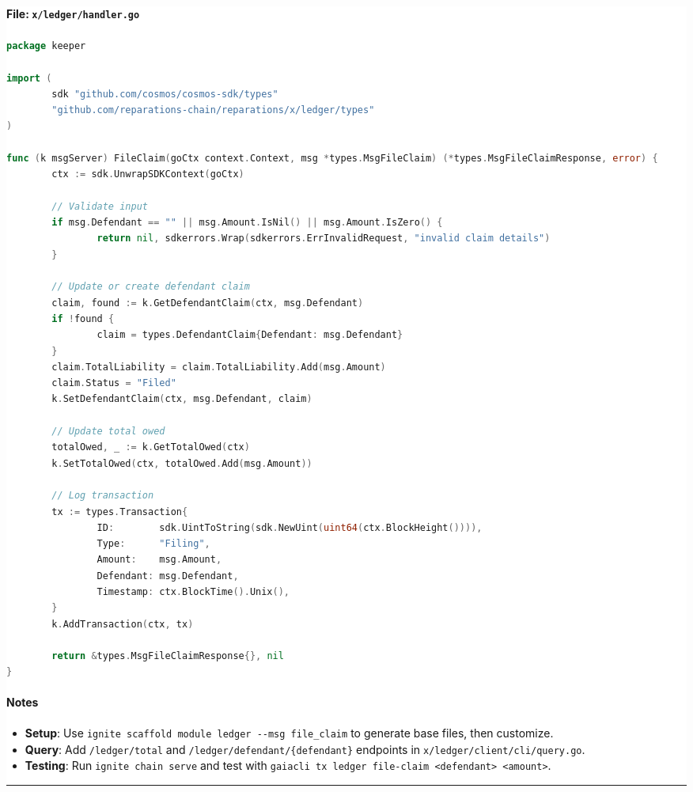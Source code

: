 #### **File: `x/ledger/handler.go`**
```go
package keeper

import (
        sdk "github.com/cosmos/cosmos-sdk/types"
        "github.com/reparations-chain/reparations/x/ledger/types"
)

func (k msgServer) FileClaim(goCtx context.Context, msg *types.MsgFileClaim) (*types.MsgFileClaimResponse, error) {
        ctx := sdk.UnwrapSDKContext(goCtx)

        // Validate input
        if msg.Defendant == "" || msg.Amount.IsNil() || msg.Amount.IsZero() {
                return nil, sdkerrors.Wrap(sdkerrors.ErrInvalidRequest, "invalid claim details")
        }

        // Update or create defendant claim
        claim, found := k.GetDefendantClaim(ctx, msg.Defendant)
        if !found {
                claim = types.DefendantClaim{Defendant: msg.Defendant}
        }
        claim.TotalLiability = claim.TotalLiability.Add(msg.Amount)
        claim.Status = "Filed"
        k.SetDefendantClaim(ctx, msg.Defendant, claim)

        // Update total owed
        totalOwed, _ := k.GetTotalOwed(ctx)
        k.SetTotalOwed(ctx, totalOwed.Add(msg.Amount))

        // Log transaction
        tx := types.Transaction{
                ID:        sdk.UintToString(sdk.NewUint(uint64(ctx.BlockHeight()))),
                Type:      "Filing",
                Amount:    msg.Amount,
                Defendant: msg.Defendant,
                Timestamp: ctx.BlockTime().Unix(),
        }
        k.AddTransaction(ctx, tx)

        return &types.MsgFileClaimResponse{}, nil
}
```

#### **Notes**
- **Setup**: Use `ignite scaffold module ledger --msg file_claim` to generate base files, then customize.
- **Query**: Add `/ledger/total` and `/ledger/defendant/{defendant}` endpoints in `x/ledger/client/cli/query.go`.
- **Testing**: Run `ignite chain serve` and test with `gaiacli tx ledger file-claim <defendant> <amount>`.

---